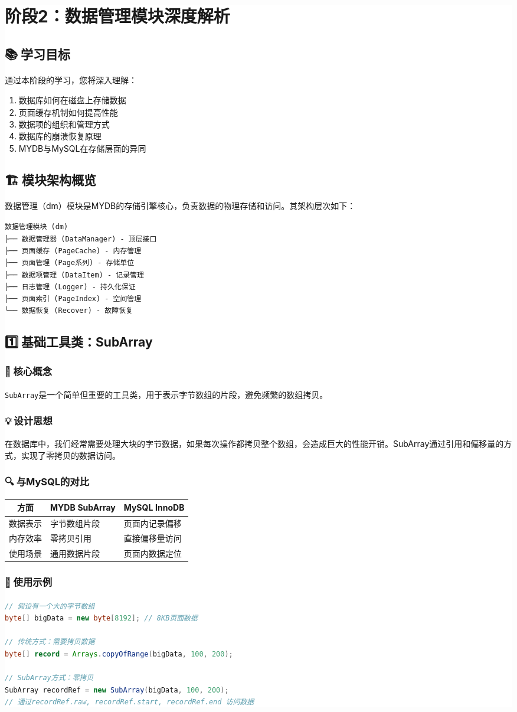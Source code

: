 # 阶段2：数据管理模块深度解析

## 📚 学习目标

通过本阶段的学习，您将深入理解：
1. 数据库如何在磁盘上存储数据
2. 页面缓存机制如何提高性能
3. 数据项的组织和管理方式
4. 数据库的崩溃恢复原理
5. MYDB与MySQL在存储层面的异同

## 🏗️ 模块架构概览

数据管理（dm）模块是MYDB的存储引擎核心，负责数据的物理存储和访问。其架构层次如下：

```
数据管理模块 (dm)
├── 数据管理器 (DataManager) - 顶层接口
├── 页面缓存 (PageCache) - 内存管理
├── 页面管理 (Page系列) - 存储单位
├── 数据项管理 (DataItem) - 记录管理
├── 日志管理 (Logger) - 持久化保证
├── 页面索引 (PageIndex) - 空间管理
└── 数据恢复 (Recover) - 故障恢复
```

## 1️⃣ 基础工具类：SubArray

### 🎯 核心概念

`SubArray`是一个简单但重要的工具类，用于表示字节数组的片段，避免频繁的数组拷贝。

### 💡 设计思想

在数据库中，我们经常需要处理大块的字节数据，如果每次操作都拷贝整个数组，会造成巨大的性能开销。SubArray通过引用和偏移量的方式，实现了零拷贝的数据访问。

### 🔍 与MySQL的对比

| 方面 | MYDB SubArray | MySQL InnoDB |
|------|---------------|--------------|
| 数据表示 | 字节数组片段 | 页面内记录偏移 |
| 内存效率 | 零拷贝引用 | 直接偏移量访问 |
| 使用场景 | 通用数据片段 | 页面内数据定位 |

### 📝 使用示例

```java
// 假设有一个大的字节数组
byte[] bigData = new byte[8192]; // 8KB页面数据

// 传统方式：需要拷贝数据
byte[] record = Arrays.copyOfRange(bigData, 100, 200);

// SubArray方式：零拷贝
SubArray recordRef = new SubArray(bigData, 100, 200);
// 通过recordRef.raw, recordRef.start, recordRef.end 访问数据
```
